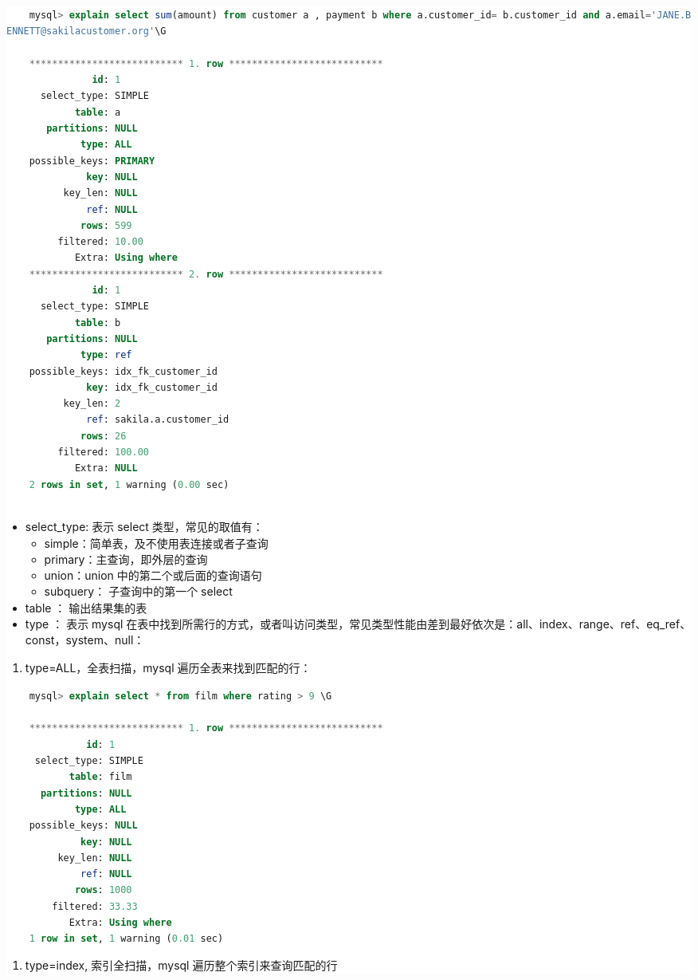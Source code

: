 ```sql
    mysql> explain select sum(amount) from customer a , payment b where a.customer_id= b.customer_id and a.email='JANE.BENNETT@sakilacustomer.org'\G  
    
    *************************** 1. row ***************************
               id: 1
      select_type: SIMPLE
            table: a
       partitions: NULL
             type: ALL
    possible_keys: PRIMARY
              key: NULL
          key_len: NULL
              ref: NULL
             rows: 599
         filtered: 10.00
            Extra: Using where
    *************************** 2. row ***************************
               id: 1
      select_type: SIMPLE
            table: b
       partitions: NULL
             type: ref
    possible_keys: idx_fk_customer_id
              key: idx_fk_customer_id
          key_len: 2
              ref: sakila.a.customer_id
             rows: 26
         filtered: 100.00
            Extra: NULL
    2 rows in set, 1 warning (0.00 sec)
    
```

* select_type: 表示 select 类型，常见的取值有：
    * simple：简单表，及不使用表连接或者子查询
    * primary：主查询，即外层的查询
    * union：union 中的第二个或后面的查询语句
    * subquery： 子查询中的第一个 select
* table ： 输出结果集的表
* type ： 表示 mysql 在表中找到所需行的方式，或者叫访问类型，常见类型性能由差到最好依次是：all、index、range、ref、eq_ref、const，system、null：

1. type=ALL，全表扫描，mysql 遍历全表来找到匹配的行：

```sql
    mysql> explain select * from film where rating > 9 \G
    
    *************************** 1. row ***************************
              id: 1
     select_type: SIMPLE
           table: film
      partitions: NULL
            type: ALL
    possible_keys: NULL
             key: NULL
         key_len: NULL
             ref: NULL
            rows: 1000
        filtered: 33.33
           Extra: Using where
    1 row in set, 1 warning (0.01 sec)
```
1. type=index, 索引全扫描，mysql 遍历整个索引来查询匹配的行
